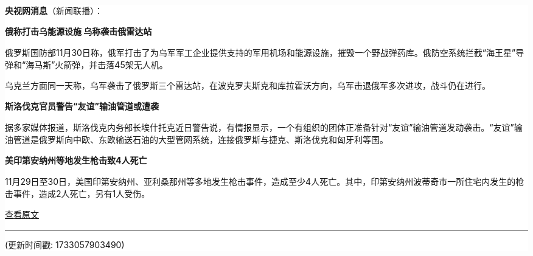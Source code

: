 <p><strong>央视网消息</strong>（新闻联播）：</p><p><strong>俄称打击乌能源设施 乌称袭击俄雷达站</strong></p><p>俄罗斯国防部11月30日称，俄军打击了为乌军军工企业提供支持的军用机场和能源设施，摧毁一个野战弹药库。俄防空系统拦截“海王星”导弹和“海马斯”火箭弹，并击落45架无人机。</p><p>乌克兰方面同一天称，乌军袭击了俄罗斯三个雷达站，在波克罗夫斯克和库拉霍沃方向，乌军击退俄军多次进攻，战斗仍在进行。</p><p><strong>斯洛伐克官员警告“友谊”输油管道或遭袭</strong></p><p>据多家媒体报道，斯洛伐克内务部长埃什托克近日警告说，有情报显示，一个有组织的团体正准备针对“友谊”输油管道发动袭击。“友谊”输油管道是俄罗斯向中欧、东欧输送石油的大型管网系统，连接俄罗斯与捷克、斯洛伐克和匈牙利等国。</p><p><strong>美印第安纳州等地发生枪击致4人死亡</strong></p><p>11月29日至30日，美国印第安纳州、亚利桑那州等多地发生枪击事件，造成至少4人死亡。其中，印第安纳州波蒂奇市一所住宅内发生的枪击事件，造成2人死亡，另有1人受伤。</p>

[查看原文](https://tv.cctv.com/2024/12/01/VIDEr9sVqQt4BOg5Lw8Jc7O4241201.shtml)



---

(更新时间戳: 1733057903490)

